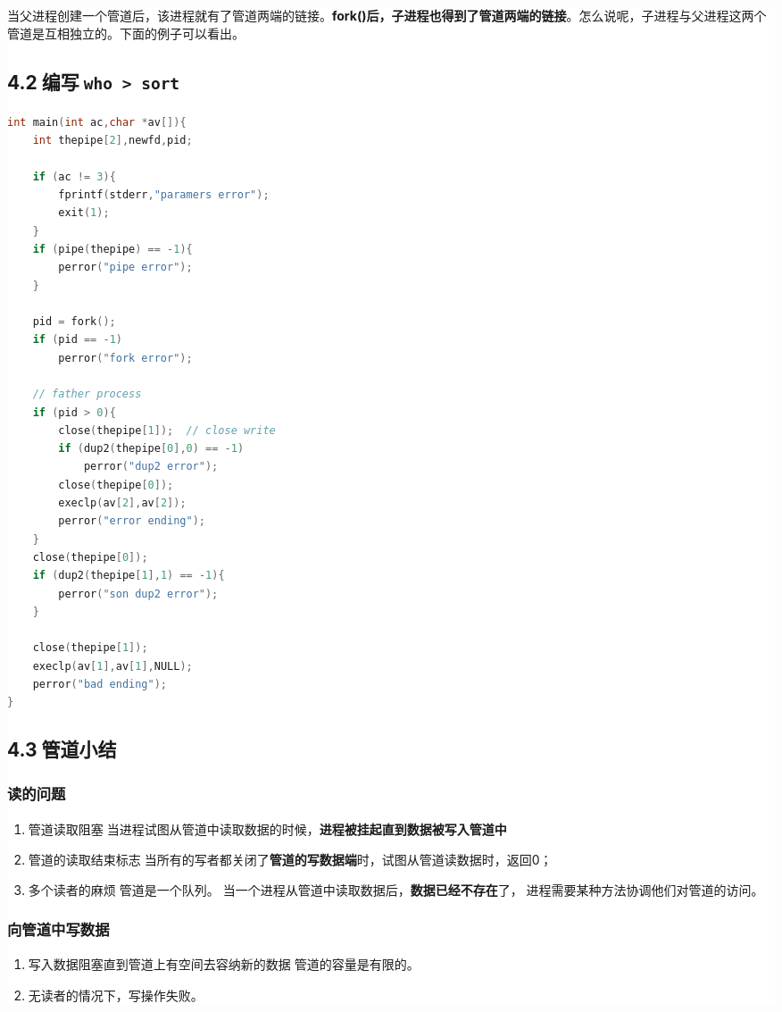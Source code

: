 当父进程创建一个管道后，该进程就有了管道两端的链接。**fork()后，子进程也得到了管道两端的链接**。怎么说呢，子进程与父进程这两个管道是互相独立的。下面的例子可以看出。

## 4.2 编写 `who > sort`



```c
int main(int ac,char *av[]){
    int thepipe[2],newfd,pid;

    if (ac != 3){
        fprintf(stderr,"paramers error");
        exit(1);
    }
    if (pipe(thepipe) == -1){
        perror("pipe error");
    }

    pid = fork();
    if (pid == -1)
        perror("fork error");

    // father process
    if (pid > 0){
        close(thepipe[1]);  // close write
        if (dup2(thepipe[0],0) == -1)
            perror("dup2 error");
        close(thepipe[0]);
        execlp(av[2],av[2]);
        perror("error ending");
    }
    close(thepipe[0]);
    if (dup2(thepipe[1],1) == -1){
        perror("son dup2 error");
    }

    close(thepipe[1]);
    execlp(av[1],av[1],NULL);
    perror("bad ending");
}
```

## 4.3 管道小结

### 读的问题

1. 管道读取阻塞
    当进程试图从管道中读取数据的时候，**进程被挂起直到数据被写入管道中**

2. 管道的读取结束标志
    当所有的写者都关闭了**管道的写数据端**时，试图从管道读数据时，返回0；

3. 多个读者的麻烦
    管道是一个队列。 当一个进程从管道中读取数据后，**数据已经不存在**了， 进程需要某种方法协调他们对管道的访问。

### 向管道中写数据

1. 写入数据阻塞直到管道上有空间去容纳新的数据
    管道的容量是有限的。

2. 无读者的情况下，写操作失败。


